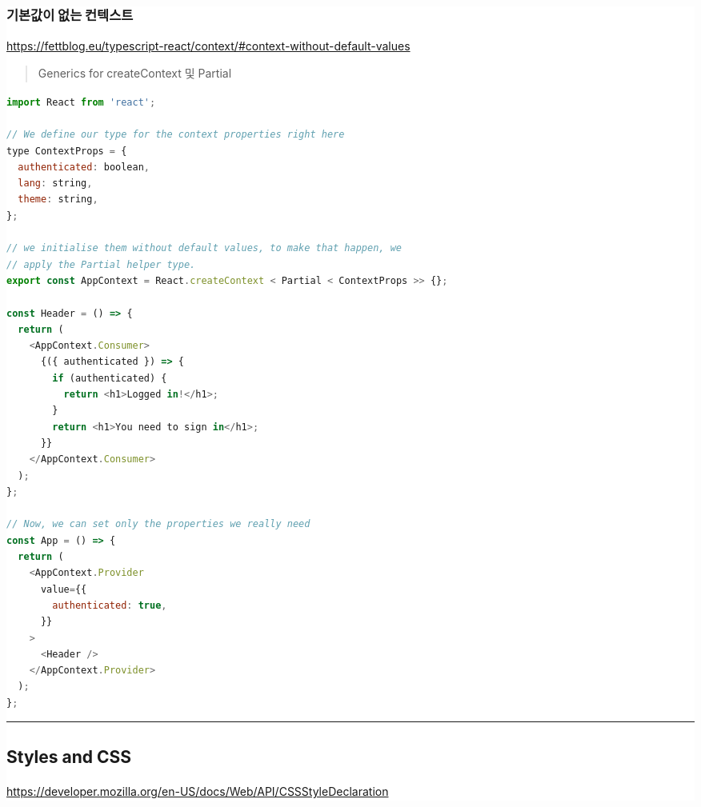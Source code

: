 
### 기본값이 없는 컨텍스트

https://fettblog.eu/typescript-react/context/#context-without-default-values

> Generics for createContext 및 Partial

```javascript
import React from 'react';

// We define our type for the context properties right here
type ContextProps = {
  authenticated: boolean,
  lang: string,
  theme: string,
};

// we initialise them without default values, to make that happen, we
// apply the Partial helper type.
export const AppContext = React.createContext < Partial < ContextProps >> {};

const Header = () => {
  return (
    <AppContext.Consumer>
      {({ authenticated }) => {
        if (authenticated) {
          return <h1>Logged in!</h1>;
        }
        return <h1>You need to sign in</h1>;
      }}
    </AppContext.Consumer>
  );
};

// Now, we can set only the properties we really need
const App = () => {
  return (
    <AppContext.Provider
      value={{
        authenticated: true,
      }}
    >
      <Header />
    </AppContext.Provider>
  );
};
```

---

## Styles and CSS

https://developer.mozilla.org/en-US/docs/Web/API/CSSStyleDeclaration
